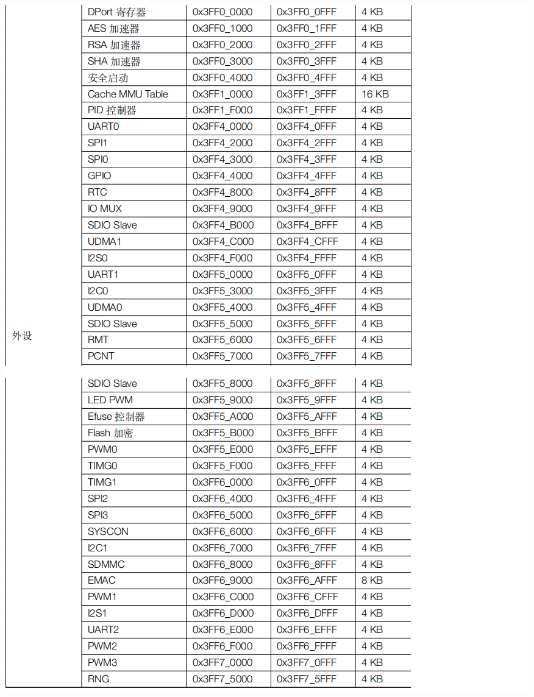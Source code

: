 ![image-20201017142941446](image-20201017142941446.png)

![image-20201017143051094](image-20201017143051094.png)
